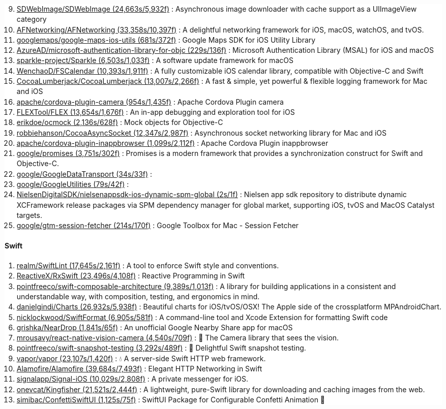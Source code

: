 9. [SDWebImage/SDWebImage (24,663s/5,932f)](https://github.com/SDWebImage/SDWebImage) : Asynchronous image downloader with cache support as a UIImageView category
10. [AFNetworking/AFNetworking (33,358s/10,397f)](https://github.com/AFNetworking/AFNetworking) : A delightful networking framework for iOS, macOS, watchOS, and tvOS.
11. [googlemaps/google-maps-ios-utils (681s/372f)](https://github.com/googlemaps/google-maps-ios-utils) : Google Maps SDK for iOS Utility Library
12. [AzureAD/microsoft-authentication-library-for-objc (229s/136f)](https://github.com/AzureAD/microsoft-authentication-library-for-objc) : Microsoft Authentication Library (MSAL) for iOS and macOS
13. [sparkle-project/Sparkle (6,503s/1,033f)](https://github.com/sparkle-project/Sparkle) : A software update framework for macOS
14. [WenchaoD/FSCalendar (10,393s/1,911f)](https://github.com/WenchaoD/FSCalendar) : A fully customizable iOS calendar library, compatible with Objective-C and Swift
15. [CocoaLumberjack/CocoaLumberjack (13,007s/2,266f)](https://github.com/CocoaLumberjack/CocoaLumberjack) : A fast & simple, yet powerful & flexible logging framework for Mac and iOS
16. [apache/cordova-plugin-camera (954s/1,435f)](https://github.com/apache/cordova-plugin-camera) : Apache Cordova Plugin camera
17. [FLEXTool/FLEX (13,654s/1,676f)](https://github.com/FLEXTool/FLEX) : An in-app debugging and exploration tool for iOS
18. [erikdoe/ocmock (2,136s/628f)](https://github.com/erikdoe/ocmock) : Mock objects for Objective-C
19. [robbiehanson/CocoaAsyncSocket (12,347s/2,987f)](https://github.com/robbiehanson/CocoaAsyncSocket) : Asynchronous socket networking library for Mac and iOS
20. [apache/cordova-plugin-inappbrowser (1,099s/2,112f)](https://github.com/apache/cordova-plugin-inappbrowser) : Apache Cordova Plugin inappbrowser
21. [google/promises (3,751s/302f)](https://github.com/google/promises) : Promises is a modern framework that provides a synchronization construct for Swift and Objective-C.
22. [google/GoogleDataTransport (34s/33f)](https://github.com/google/GoogleDataTransport) : 
23. [google/GoogleUtilities (79s/42f)](https://github.com/google/GoogleUtilities) : 
24. [NielsenDigitalSDK/nielsenappsdk-ios-dynamic-spm-global (2s/1f)](https://github.com/NielsenDigitalSDK/nielsenappsdk-ios-dynamic-spm-global) : Nielsen app sdk repository to distribute dynamic XCFramework release packages via SPM dependency manager for global market, supporting iOS, tvOS and MacOS Catalyst targets.
25. [google/gtm-session-fetcher (214s/170f)](https://github.com/google/gtm-session-fetcher) : Google Toolbox for Mac - Session Fetcher

#### Swift
1. [realm/SwiftLint (17,645s/2,161f)](https://github.com/realm/SwiftLint) : A tool to enforce Swift style and conventions.
2. [ReactiveX/RxSwift (23,496s/4,108f)](https://github.com/ReactiveX/RxSwift) : Reactive Programming in Swift
3. [pointfreeco/swift-composable-architecture (9,389s/1,013f)](https://github.com/pointfreeco/swift-composable-architecture) : A library for building applications in a consistent and understandable way, with composition, testing, and ergonomics in mind.
4. [danielgindi/Charts (26,932s/5,938f)](https://github.com/danielgindi/Charts) : Beautiful charts for iOS/tvOS/OSX! The Apple side of the crossplatform MPAndroidChart.
5. [nicklockwood/SwiftFormat (6,905s/581f)](https://github.com/nicklockwood/SwiftFormat) : A command-line tool and Xcode Extension for formatting Swift code
6. [grishka/NearDrop (1,841s/65f)](https://github.com/grishka/NearDrop) : An unofficial Google Nearby Share app for macOS
7. [mrousavy/react-native-vision-camera (4,540s/709f)](https://github.com/mrousavy/react-native-vision-camera) : 📸 The Camera library that sees the vision.
8. [pointfreeco/swift-snapshot-testing (3,292s/489f)](https://github.com/pointfreeco/swift-snapshot-testing) : 📸 Delightful Swift snapshot testing.
9. [vapor/vapor (23,107s/1,420f)](https://github.com/vapor/vapor) : 💧 A server-side Swift HTTP web framework.
10. [Alamofire/Alamofire (39,684s/7,493f)](https://github.com/Alamofire/Alamofire) : Elegant HTTP Networking in Swift
11. [signalapp/Signal-iOS (10,029s/2,808f)](https://github.com/signalapp/Signal-iOS) : A private messenger for iOS.
12. [onevcat/Kingfisher (21,521s/2,444f)](https://github.com/onevcat/Kingfisher) : A lightweight, pure-Swift library for downloading and caching images from the web.
13. [simibac/ConfettiSwiftUI (1,125s/75f)](https://github.com/simibac/ConfettiSwiftUI) : SwiftUI Package for Configurable Confetti Animation 🎉